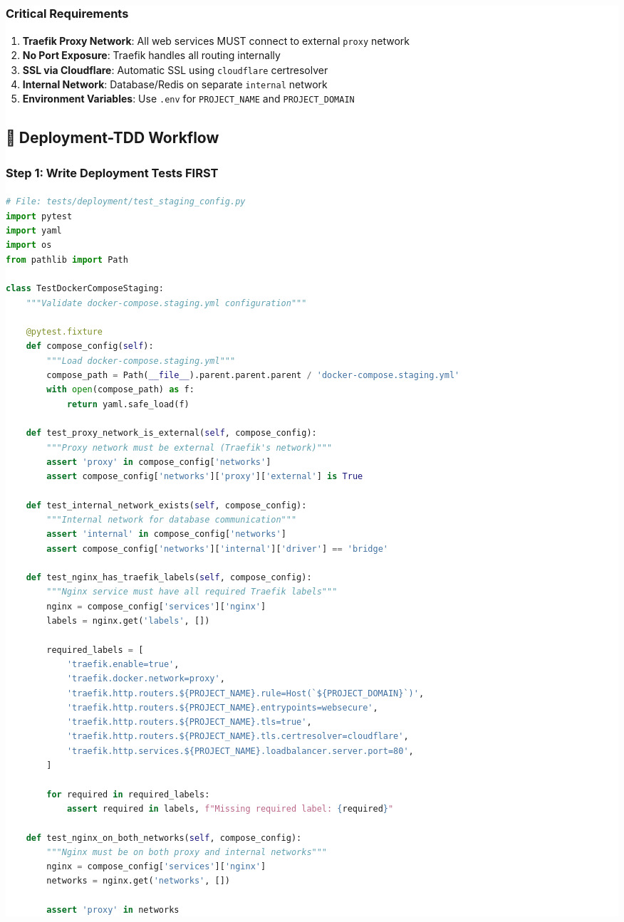 ### Critical Requirements

1. **Traefik Proxy Network**: All web services MUST connect to external `proxy` network
2. **No Port Exposure**: Traefik handles all routing internally
3. **SSL via Cloudflare**: Automatic SSL using `cloudflare` certresolver
4. **Internal Network**: Database/Redis on separate `internal` network
5. **Environment Variables**: Use `.env` for `PROJECT_NAME` and `PROJECT_DOMAIN`

## 🔴 Deployment-TDD Workflow

### Step 1: Write Deployment Tests FIRST

```python
# File: tests/deployment/test_staging_config.py
import pytest
import yaml
import os
from pathlib import Path

class TestDockerComposeStaging:
    """Validate docker-compose.staging.yml configuration"""

    @pytest.fixture
    def compose_config(self):
        """Load docker-compose.staging.yml"""
        compose_path = Path(__file__).parent.parent.parent / 'docker-compose.staging.yml'
        with open(compose_path) as f:
            return yaml.safe_load(f)

    def test_proxy_network_is_external(self, compose_config):
        """Proxy network must be external (Traefik's network)"""
        assert 'proxy' in compose_config['networks']
        assert compose_config['networks']['proxy']['external'] is True

    def test_internal_network_exists(self, compose_config):
        """Internal network for database communication"""
        assert 'internal' in compose_config['networks']
        assert compose_config['networks']['internal']['driver'] == 'bridge'

    def test_nginx_has_traefik_labels(self, compose_config):
        """Nginx service must have all required Traefik labels"""
        nginx = compose_config['services']['nginx']
        labels = nginx.get('labels', [])

        required_labels = [
            'traefik.enable=true',
            'traefik.docker.network=proxy',
            'traefik.http.routers.${PROJECT_NAME}.rule=Host(`${PROJECT_DOMAIN}`)',
            'traefik.http.routers.${PROJECT_NAME}.entrypoints=websecure',
            'traefik.http.routers.${PROJECT_NAME}.tls=true',
            'traefik.http.routers.${PROJECT_NAME}.tls.certresolver=cloudflare',
            'traefik.http.services.${PROJECT_NAME}.loadbalancer.server.port=80',
        ]

        for required in required_labels:
            assert required in labels, f"Missing required label: {required}"

    def test_nginx_on_both_networks(self, compose_config):
        """Nginx must be on both proxy and internal networks"""
        nginx = compose_config['services']['nginx']
        networks = nginx.get('networks', [])

        assert 'proxy' in networks
```